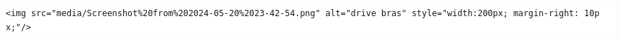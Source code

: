     <img src="media/Screenshot%20from%202024-05-20%2023-42-54.png" alt="drive bras" style="width:200px; margin-right: 10px;"/>